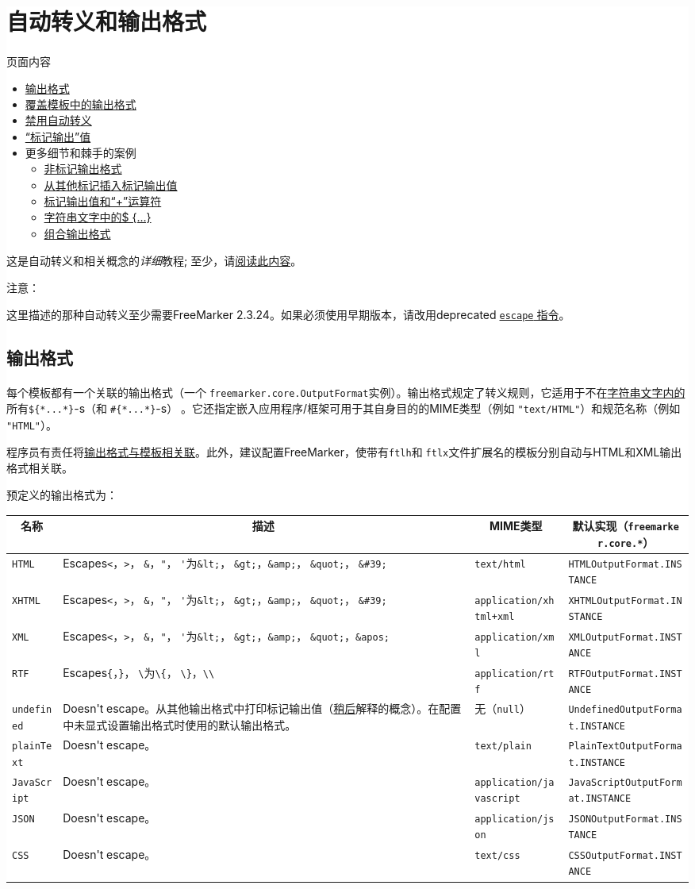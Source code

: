 # 自动转义和输出格式

页面内容

- [输出格式](https://freemarker.apache.org/docs/dgui_misc_autoescaping.html#dgui_misc_autoescaping_outputformat)
- [覆盖模板中的输出格式](https://freemarker.apache.org/docs/dgui_misc_autoescaping.html#dgui_misc_autoescaping_overrideoformat)
- [禁用自动转义](https://freemarker.apache.org/docs/dgui_misc_autoescaping.html#dgui_misc_autoescaping_disableautoesc)
- [“标记输出”值](https://freemarker.apache.org/docs/dgui_misc_autoescaping.html#dgui_misc_autoescaping_movalues)
- 更多细节和棘手的案例
  - [非标记输出格式](https://freemarker.apache.org/docs/dgui_misc_autoescaping.html#dgui_misc_autoescaping_nonmarkupof)
  - [从其他标记插入标记输出值](https://freemarker.apache.org/docs/dgui_misc_autoescaping.html#dgui_misc_autoescaping_mixingoutputformats)
  - [标记输出值和“+”运算符](https://freemarker.apache.org/docs/dgui_misc_autoescaping.html#dgui_misc_autoescaping_concatenation)
  - [字符串文字中的$ {...}](https://freemarker.apache.org/docs/dgui_misc_autoescaping.html#dgui_misc_autoescaping_stringliteral)
  - [组合输出格式](https://freemarker.apache.org/docs/dgui_misc_autoescaping.html#autoid_29)

这是自动转义和相关概念的*详细*教程; 至少，请[阅读此内容](https://freemarker.apache.org/docs/dgui_quickstart_template.html#dgui_quickstart_template_autoescaping)。

注意：

这里描述的那种自动转义至少需要FreeMarker 2.3.24。如果必须使用早期版本，请改用deprecated [`escape` 指令](https://freemarker.apache.org/docs/ref_directive_escape.html)。

## 输出格式

每个模板都有一个关联的输出格式（一个 `freemarker.core.OutputFormat`实例）。输出格式规定了转义规则，它适用于不在[字符串文字内的](https://freemarker.apache.org/docs/dgui_misc_autoescaping.html#dgui_misc_autoescaping_stringliteral)所有`${*...*}`-s（和 `#{*...*}`-s） 。它还指定嵌入应用程序/框架可用于其自身目的的MIME类型（例如 `"text/HTML"`）和规范名称（例如 `"HTML"`）。

程序员有责任将[输出格式与模板相关联](https://freemarker.apache.org/docs/pgui_config_outputformatsautoesc.html)。此外，建议配置FreeMarker，使带有`ftlh`和 `ftlx`文件扩展名的模板分别自动与HTML和XML输出格式相关联。

预定义的输出格式为：

| 名称         | 描述                                                         | MIME类型                 | 默认实现（`freemarker.core.*`）   |
| ------------ | ------------------------------------------------------------ | ------------------------ | --------------------------------- |
| `HTML`       | Escapes`<`，`>`， `&`，`"`， `'`为`&lt;`， `&gt;`，`&amp;`， `&quot;`， `&#39;` | `text/html`              | `HTMLOutputFormat.INSTANCE`       |
| `XHTML`      | Escapes`<`，`>`， `&`，`"`， `'`为`&lt;`， `&gt;`，`&amp;`， `&quot;`， `&#39;` | `application/xhtml+xml`  | `XHTMLOutputFormat.INSTANCE`      |
| `XML`        | Escapes`<`，`>`， `&`，`"`， `'`为`&lt;`， `&gt;`，`&amp;`， `&quot;`，`&apos;` | `application/xml`        | `XMLOutputFormat.INSTANCE`        |
| `RTF`        | Escapes`{`，`}`， `\`为`\{`， `\}`，`\\`                     | `application/rtf`        | `RTFOutputFormat.INSTANCE`        |
| `undefined`  | Doesn't escape。从其他输出格式中打印标记输出值（[稍后](https://freemarker.apache.org/docs/dgui_misc_autoescaping.html#dgui_misc_autoescaping_movalues)解释的概念）。在配置中未显式设置输出格式时使用的默认输出格式。 | 无（`null`）             | `UndefinedOutputFormat.INSTANCE`  |
| `plainText`  | Doesn't escape。                                             | `text/plain`             | `PlainTextOutputFormat.INSTANCE`  |
| `JavaScript` | Doesn't escape。                                             | `application/javascript` | `JavaScriptOutputFormat.INSTANCE` |
| `JSON`       | Doesn't escape。                                             | `application/json`       | `JSONOutputFormat.INSTANCE`       |
| `CSS`        | Doesn't escape。                                             | `text/css`               | `CSSOutputFormat.INSTANCE`        |

